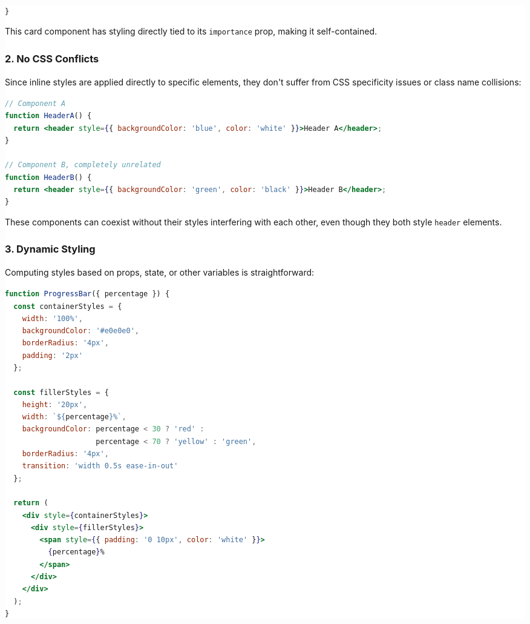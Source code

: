```jsx
}
```

This card component has styling directly tied to its `importance` prop, making it self-contained.

### 2. No CSS Conflicts

Since inline styles are applied directly to specific elements, they don't suffer from CSS specificity issues or class name collisions:

```jsx
// Component A
function HeaderA() {
  return <header style={{ backgroundColor: 'blue', color: 'white' }}>Header A</header>;
}

// Component B, completely unrelated
function HeaderB() {
  return <header style={{ backgroundColor: 'green', color: 'black' }}>Header B</header>;
}
```

These components can coexist without their styles interfering with each other, even though they both style `header` elements.

### 3. Dynamic Styling

Computing styles based on props, state, or other variables is straightforward:

```jsx
function ProgressBar({ percentage }) {
  const containerStyles = {
    width: '100%',
    backgroundColor: '#e0e0e0',
    borderRadius: '4px',
    padding: '2px'
  };
  
  const fillerStyles = {
    height: '20px',
    width: `${percentage}%`,
    backgroundColor: percentage < 30 ? 'red' : 
                     percentage < 70 ? 'yellow' : 'green',
    borderRadius: '4px',
    transition: 'width 0.5s ease-in-out'
  };
  
  return (
    <div style={containerStyles}>
      <div style={fillerStyles}>
        <span style={{ padding: '0 10px', color: 'white' }}>
          {percentage}%
        </span>
      </div>
    </div>
  );
}
```
